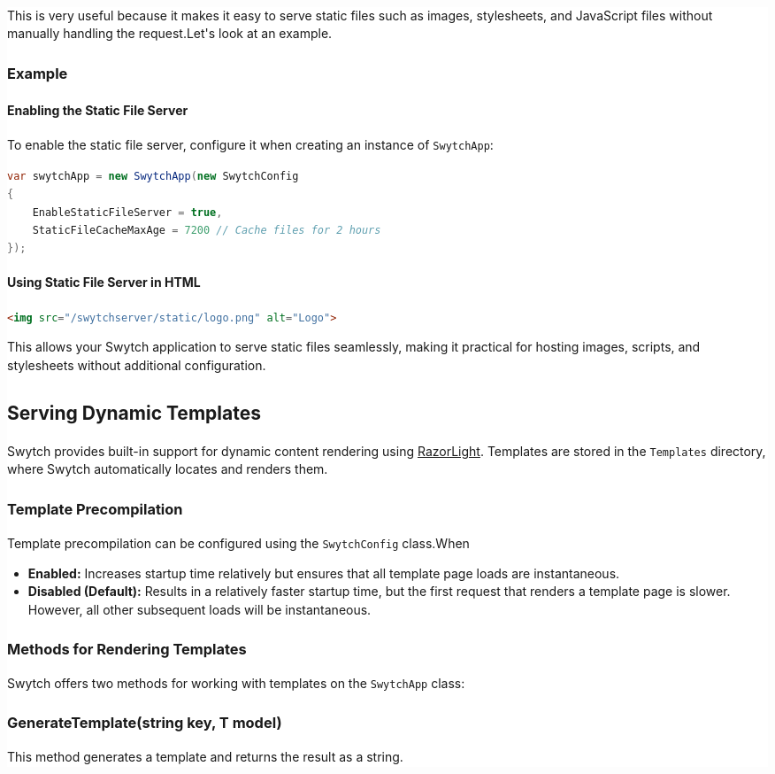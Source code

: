 This is very useful because it makes it easy to serve static files such as images, stylesheets, and JavaScript files without
manually handling the request.Let's look at an example.

### Example

#### Enabling the Static File Server

To enable the static file server, configure it when creating an instance of `SwytchApp`:

```csharp
var swytchApp = new SwytchApp(new SwytchConfig 
{
    EnableStaticFileServer = true,
    StaticFileCacheMaxAge = 7200 // Cache files for 2 hours
});
```


#### Using Static File Server in HTML

```html
<img src="/swytchserver/static/logo.png" alt="Logo">

```
This allows your Swytch application to serve static files seamlessly, making it practical for
hosting images, scripts, and stylesheets without additional configuration.





## Serving Dynamic  Templates


Swytch provides built-in support for dynamic content rendering using [RazorLight](https://github.com/toddams/RazorLight).
Templates are stored in the `Templates` directory, where Swytch automatically locates and renders them.

### Template Precompilation
Template precompilation can be configured using the `SwytchConfig` class.When 

- **Enabled:** Increases startup time relatively but ensures that all template page loads are instantaneous.
- **Disabled (Default):** Results in a relatively faster startup time, but the first request that renders a template page is 
 slower. However, all other subsequent loads will be  instantaneous.

### Methods for Rendering Templates

Swytch offers two methods for working with templates on the `SwytchApp` class:

### GenerateTemplate<T>(string key, T model)

This method generates a template and returns the result as a string.
